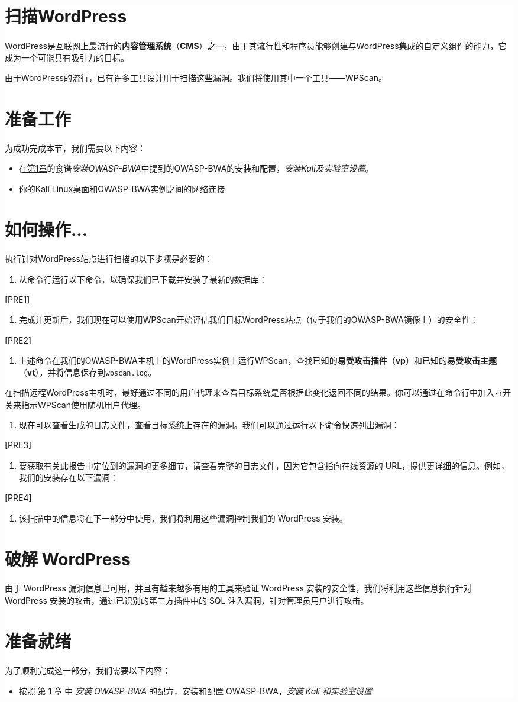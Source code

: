 # 扫描WordPress

WordPress是互联网上最流行的**内容管理系统**（**CMS**）之一，由于其流行性和程序员能够创建与WordPress集成的自定义组件的能力，它成为一个可能具有吸引力的目标。

由于WordPress的流行，已有许多工具设计用于扫描这些漏洞。我们将使用其中一个工具——WPScan。

# 准备工作

为成功完成本节，我们需要以下内容：

+   在[第1章](7560c369-51ac-43f6-b94e-3889265b10bc.xhtml)的食谱*安装OWASP-BWA*中提到的OWASP-BWA的安装和配置，*安装Kali及实验室设置*。

+   你的Kali Linux桌面和OWASP-BWA实例之间的网络连接

# 如何操作...

执行针对WordPress站点进行扫描的以下步骤是必要的：

1.  从命令行运行以下命令，以确保我们已下载并安装了最新的数据库：

[PRE1]

1.  完成并更新后，我们现在可以使用WPScan开始评估我们目标WordPress站点（位于我们的OWASP-BWA镜像上）的安全性：

[PRE2]

1.  上述命令在我们的OWASP-BWA主机上的WordPress实例上运行WPScan，查找已知的**易受攻击插件**（**vp**）和已知的**易受攻击主题**（**vt**），并将信息保存到`wpscan.log`。

在扫描远程WordPress主机时，最好通过不同的用户代理来查看目标系统是否根据此变化返回不同的结果。你可以通过在命令行中加入`-r`开关来指示WPScan使用随机用户代理。

1.  现在可以查看生成的日志文件，查看目标系统上存在的漏洞。我们可以通过运行以下命令快速列出漏洞：

[PRE3]

1.  要获取有关此报告中定位到的漏洞的更多细节，请查看完整的日志文件，因为它包含指向在线资源的 URL，提供更详细的信息。例如，我们的安装存在以下漏洞：

[PRE4]

1.  该扫描中的信息将在下一部分中使用，我们将利用这些漏洞控制我们的 WordPress 安装。

# 破解 WordPress

由于 WordPress 漏洞信息已可用，并且有越来越多有用的工具来验证 WordPress 安装的安全性，我们将利用这些信息执行针对 WordPress 安装的攻击，通过已识别的第三方插件中的 SQL 注入漏洞，针对管理员用户进行攻击。

# 准备就绪

为了顺利完成这一部分，我们需要以下内容：

+   按照 [第 1 章](7560c369-51ac-43f6-b94e-3889265b10bc.xhtml) 中 *安装 OWASP-BWA* 的配方，安装和配置 OWASP-BWA，*安装 Kali 和实验室设置*
